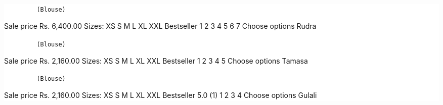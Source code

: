           
             (Blouse)
Sale price
Rs. 6,400.00
Sizes:
XS
S
M
L
XL
XXL
Bestseller
1
2
3
4
5
6
7
Choose options
Rudra
          
          
             (Blouse)
Sale price
Rs. 2,160.00
Sizes:
XS
S
M
L
XL
XXL
Bestseller
1
2
3
4
5
Choose options
Tamasa
          
          
             (Blouse)
Sale price
Rs. 2,160.00
Sizes:
XS
S
M
L
XL
XXL
Bestseller
5.0
(1)
1
2
3
4
Choose options
Gulali
          